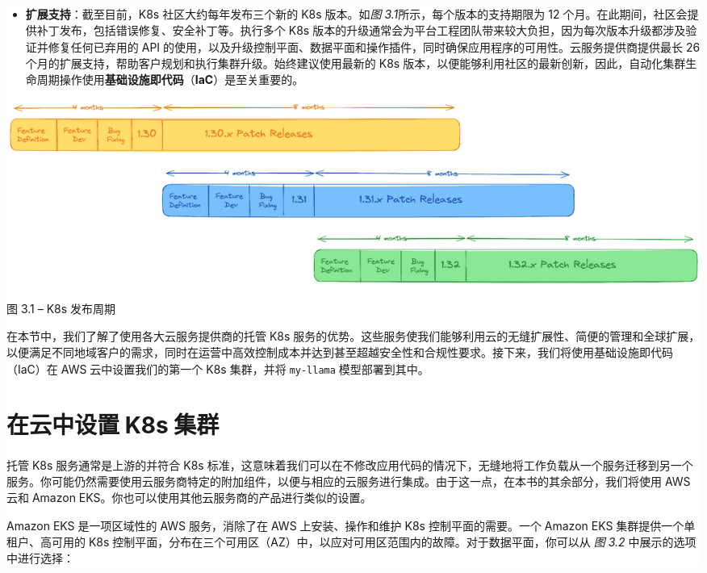 +   **扩展支持**：截至目前，K8s 社区大约每年发布三个新的 K8s 版本。如*图 3.1*所示，每个版本的支持期限为 12 个月。在此期间，社区会提供补丁发布，包括错误修复、安全补丁等。执行多个 K8s 版本的升级通常会为平台工程团队带来较大负担，因为每次版本升级都涉及验证并修复任何已弃用的 API 的使用，以及升级控制平面、数据平面和操作插件，同时确保应用程序的可用性。云服务提供商提供最长 26 个月的扩展支持，帮助客户规划和执行集群升级。始终建议使用最新的 K8s 版本，以便能够利用社区的最新创新，因此，自动化集群生命周期操作使用**基础设施即代码**（**IaC**）是至关重要的。

![图 3.1 – K8s 发布周期](img/B31108_03_1.jpg)

图 3.1 – K8s 发布周期

在本节中，我们了解了使用各大云服务提供商的托管 K8s 服务的优势。这些服务使我们能够利用云的无缝扩展性、简便的管理和全球扩展，以便满足不同地域客户的需求，同时在运营中高效控制成本并达到甚至超越安全性和合规性要求。接下来，我们将使用基础设施即代码（IaC）在 AWS 云中设置我们的第一个 K8s 集群，并将 `my-llama` 模型部署到其中。

# 在云中设置 K8s 集群

托管 K8s 服务通常是上游的并符合 K8s 标准，这意味着我们可以在不修改应用代码的情况下，无缝地将工作负载从一个服务迁移到另一个服务。你可能仍然需要使用云服务商特定的附加组件，以便与相应的云服务进行集成。由于这一点，在本书的其余部分，我们将使用 AWS 云和 Amazon EKS。你也可以使用其他云服务商的产品进行类似的设置。

Amazon EKS 是一项区域性的 AWS 服务，消除了在 AWS 上安装、操作和维护 K8s 控制平面的需要。一个 Amazon EKS 集群提供一个单租户、高可用的 K8s 控制平面，分布在三个可用区（AZ）中，以应对可用区范围内的故障。对于数据平面，你可以从 *图 3.2* 中展示的选项中进行选择：
